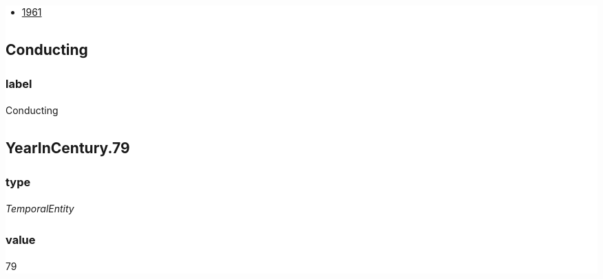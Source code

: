  - [1961](#1961)

## Conducting

### label


Conducting

## YearInCentury.79

### type


*TemporalEntity*

### value


79
